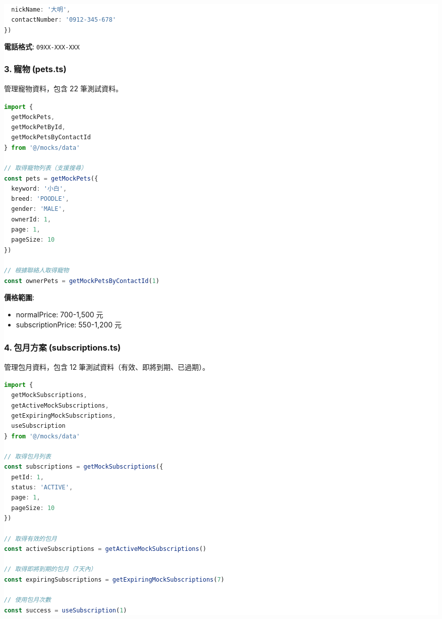 ```typescript
  nickName: '大明',
  contactNumber: '0912-345-678'
})
```

**電話格式**: `09XX-XXX-XXX`

### 3. 寵物 (pets.ts)

管理寵物資料，包含 22 筆測試資料。

```typescript
import {
  getMockPets,
  getMockPetById,
  getMockPetsByContactId
} from '@/mocks/data'

// 取得寵物列表（支援搜尋）
const pets = getMockPets({
  keyword: '小白',
  breed: 'POODLE',
  gender: 'MALE',
  ownerId: 1,
  page: 1,
  pageSize: 10
})

// 根據聯絡人取得寵物
const ownerPets = getMockPetsByContactId(1)
```

**價格範圍**:
- normalPrice: 700-1,500 元
- subscriptionPrice: 550-1,200 元

### 4. 包月方案 (subscriptions.ts)

管理包月資料，包含 12 筆測試資料（有效、即將到期、已過期）。

```typescript
import {
  getMockSubscriptions,
  getActiveMockSubscriptions,
  getExpiringMockSubscriptions,
  useSubscription
} from '@/mocks/data'

// 取得包月列表
const subscriptions = getMockSubscriptions({
  petId: 1,
  status: 'ACTIVE',
  page: 1,
  pageSize: 10
})

// 取得有效的包月
const activeSubscriptions = getActiveMockSubscriptions()

// 取得即將到期的包月（7天內）
const expiringSubscriptions = getExpiringMockSubscriptions(7)

// 使用包月次數
const success = useSubscription(1)
```
